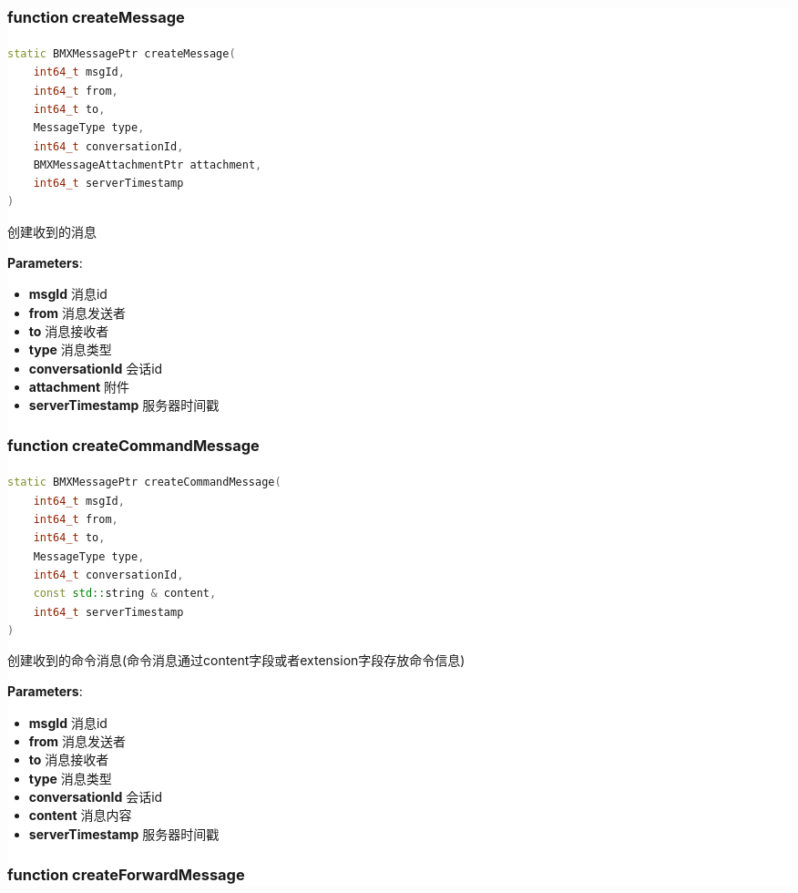 
### function createMessage

```cpp
static BMXMessagePtr createMessage(
    int64_t msgId,
    int64_t from,
    int64_t to,
    MessageType type,
    int64_t conversationId,
    BMXMessageAttachmentPtr attachment,
    int64_t serverTimestamp
)
```

创建收到的消息 

**Parameters**: 

  * **msgId** 消息id 
  * **from** 消息发送者 
  * **to** 消息接收者 
  * **type** 消息类型 
  * **conversationId** 会话id 
  * **attachment** 附件 
  * **serverTimestamp** 服务器时间戳 


### function createCommandMessage

```cpp
static BMXMessagePtr createCommandMessage(
    int64_t msgId,
    int64_t from,
    int64_t to,
    MessageType type,
    int64_t conversationId,
    const std::string & content,
    int64_t serverTimestamp
)
```

创建收到的命令消息(命令消息通过content字段或者extension字段存放命令信息) 

**Parameters**: 

  * **msgId** 消息id 
  * **from** 消息发送者 
  * **to** 消息接收者 
  * **type** 消息类型 
  * **conversationId** 会话id 
  * **content** 消息内容 
  * **serverTimestamp** 服务器时间戳 


### function createForwardMessage
